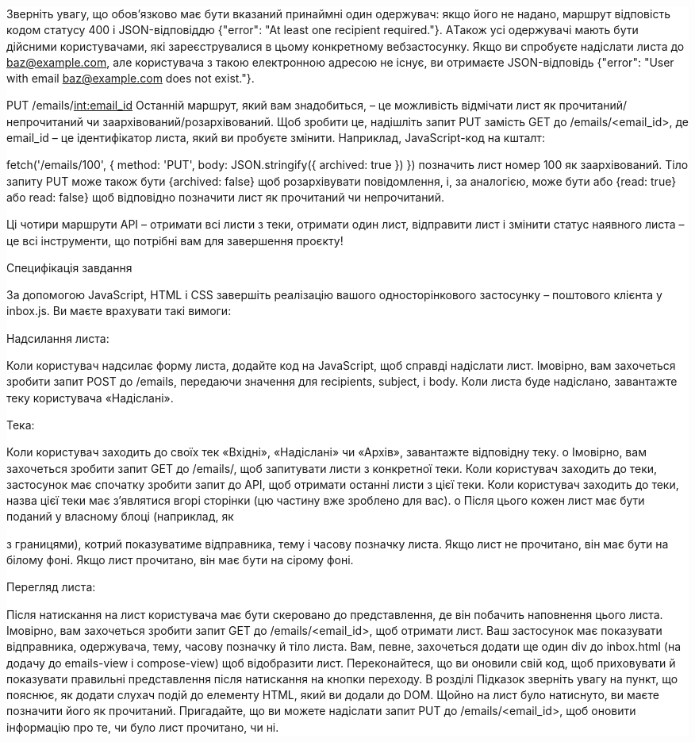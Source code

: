 Зверніть увагу, що обов’язково має бути вказаний принаймні один одержувач: якщо його не надано, маршрут відповість кодом статусу 400 і JSON-відповіддю {"error": "At least one recipient required."}. AТакож усі одержувачі мають бути дійсними користувачами, які зареєструвалися в цьому конкретному вебзастосунку. Якщо ви спробуєте надіслати листа до baz@example.com, але користувача з такою електронною адресою не існує, ви отримаєте JSON-відповідь {"error": "User with email baz@example.com does not exist."}.

PUT /emails/<int:email_id>
Останній маршрут, який вам знадобиться, – це можливість відмічати лист як прочитаний/непрочитаний чи заархівований/розархівований. Щоб зробити це, надішліть запит PUT замість GET до /emails/<email_id>, де email_id – це ідентифікатор листа, який ви пробуєте змінити. Наприклад, JavaScript-код на кшталт:

fetch('/emails/100', {
  method: 'PUT',
  body: JSON.stringify({
      archived: true
  })
})
позначить лист номер 100 як заархівований. Тіло запиту PUT може також бути {archived: false} щоб розархівувати повідомлення, і, за аналогією, може бути або {read: true} або read: false} щоб відповідно позначити лист як прочитаний чи непрочитаний.

Ці чотири маршрути API – отримати всі листи з теки, отримати один лист, відправити лист і змінити статус наявного листа – це всі інструменти, що потрібні вам для завершення проєкту!

Специфікація завдання

За допомогою JavaScript, HTML і CSS завершіть реалізацію вашого односторінкового застосунку – поштового клієнта у inbox.js. Ви маєте врахувати такі вимоги:

Надсилання листа: 

Коли користувач надсилає форму листа, додайте код на JavaScript, щоб справді надіслати лист.
Імовірно, вам захочеться зробити запит POST до /emails, передаючи значення для recipients, subject, і body.
Коли листа буде надіслано, завантажте теку користувача «Надіслані».

Тека:

 Коли користувач заходить до своїх тек «Вхідні», «Надіслані» чи «Архів», завантажте відповідну теку.
o Імовірно, вам захочеться зробити запит GET до /emails/<mailbox>, щоб запитувати листи з конкретної теки.
Коли користувач заходить до теки, застосунок має спочатку зробити запит до API, щоб отримати останні листи з цієї теки.
Коли користувач заходить до теки, назва цієї теки має з’являтися вгорі сторінки (цю частину вже зроблено для вас).
o Після цього кожен лист має бути поданий у власному блоці (наприклад, як <div> з границями), котрий показуватиме відправника, тему і часову позначку листа.
Якщо лист не прочитано, він має бути на білому фоні. Якщо лист прочитано, він має бути на сірому фоні.

Перегляд листа:

 Після натискання на лист користувача має бути скеровано до представлення, де він побачить наповнення цього листа.
Імовірно, вам захочеться зробити запит GET до /emails/<email_id>, щоб отримати лист.
Ваш застосунок має показувати відправника, одержувача, тему, часову позначку й тіло листа.
Вам, певне, захочеться додати ще один div до inbox.html (на додачу до emails-view і compose-view) щоб відобразити лист. Переконайтеся, що ви оновили свій код, щоб приховувати й показувати правильні представлення після натискання на кнопки переходу.
В розділі Підказок зверніть увагу на пункт, що пояснює, як додати слухач подій до елементу HTML, який ви додали до DOM.
Щойно на лист було натиснуто, ви маєте позначити його як прочитаний. Пригадайте, що ви можете надіслати запит PUT до /emails/<email_id>, щоб оновити інформацію про те, чи було лист прочитано, чи ні.
